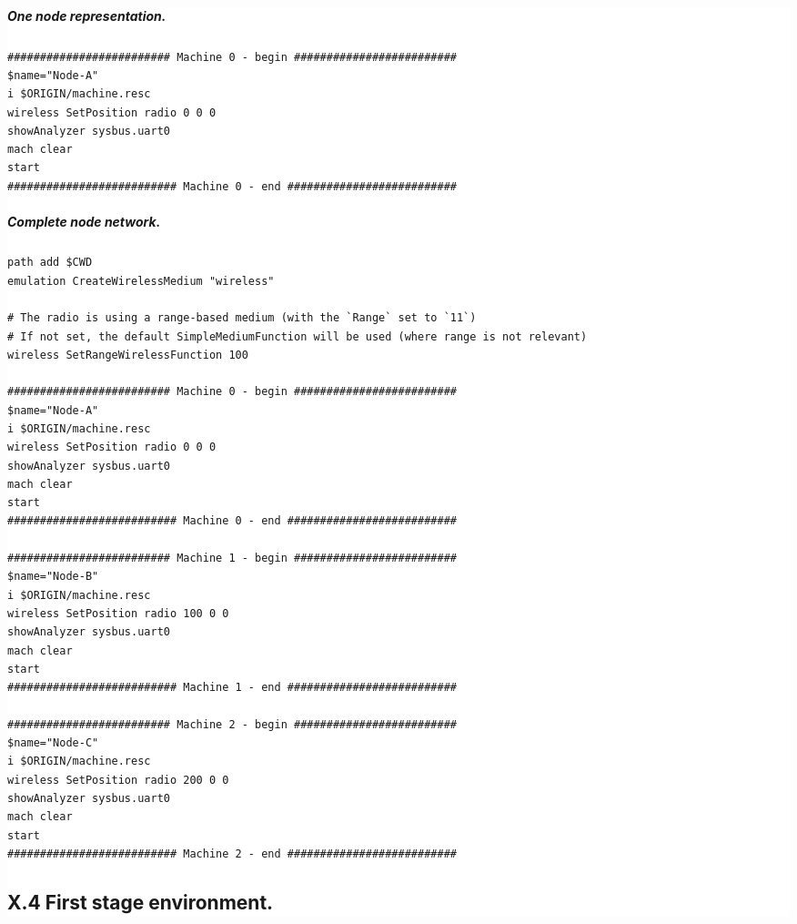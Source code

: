 ##### One node representation.
```
######################### Machine 0 - begin #########################
$name="Node-A"
i $ORIGIN/machine.resc
wireless SetPosition radio 0 0 0
showAnalyzer sysbus.uart0
mach clear
start
########################## Machine 0 - end ##########################
```

##### Complete node network.
```
path add $CWD
emulation CreateWirelessMedium "wireless"

# The radio is using a range-based medium (with the `Range` set to `11`)
# If not set, the default SimpleMediumFunction will be used (where range is not relevant)
wireless SetRangeWirelessFunction 100

######################### Machine 0 - begin #########################
$name="Node-A"
i $ORIGIN/machine.resc
wireless SetPosition radio 0 0 0
showAnalyzer sysbus.uart0
mach clear
start
########################## Machine 0 - end ##########################

######################### Machine 1 - begin #########################
$name="Node-B"
i $ORIGIN/machine.resc
wireless SetPosition radio 100 0 0
showAnalyzer sysbus.uart0
mach clear
start
########################## Machine 1 - end ##########################

######################### Machine 2 - begin #########################
$name="Node-C"
i $ORIGIN/machine.resc
wireless SetPosition radio 200 0 0
showAnalyzer sysbus.uart0
mach clear
start
########################## Machine 2 - end ##########################

```

## X.4 First stage environment.

